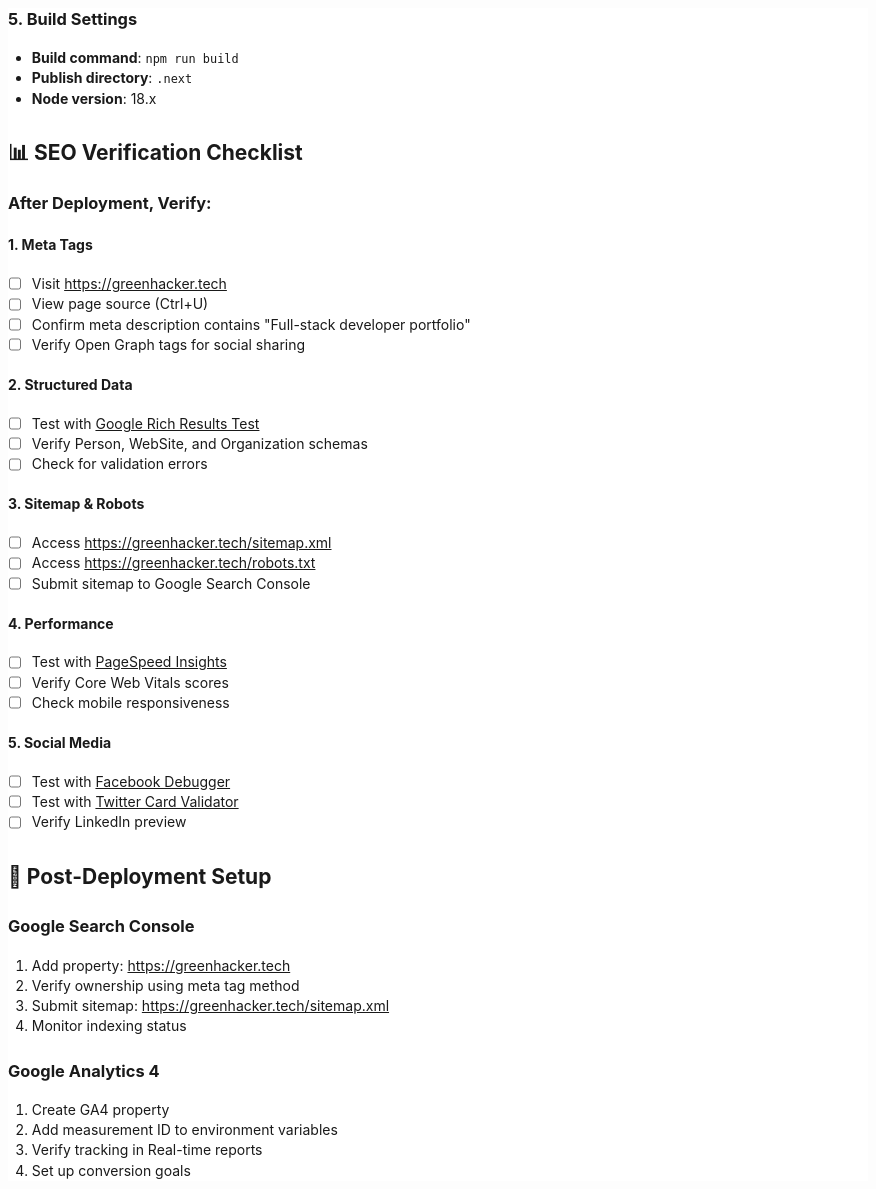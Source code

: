 ### 5. Build Settings
- **Build command**: `npm run build`
- **Publish directory**: `.next`
- **Node version**: 18.x

## 📊 SEO Verification Checklist

### After Deployment, Verify:

#### 1. Meta Tags
- [ ] Visit https://greenhacker.tech
- [ ] View page source (Ctrl+U)
- [ ] Confirm meta description contains "Full-stack developer portfolio"
- [ ] Verify Open Graph tags for social sharing

#### 2. Structured Data
- [ ] Test with [Google Rich Results Test](https://search.google.com/test/rich-results)
- [ ] Verify Person, WebSite, and Organization schemas
- [ ] Check for validation errors

#### 3. Sitemap & Robots
- [ ] Access https://greenhacker.tech/sitemap.xml
- [ ] Access https://greenhacker.tech/robots.txt
- [ ] Submit sitemap to Google Search Console

#### 4. Performance
- [ ] Test with [PageSpeed Insights](https://pagespeed.web.dev/)
- [ ] Verify Core Web Vitals scores
- [ ] Check mobile responsiveness

#### 5. Social Media
- [ ] Test with [Facebook Debugger](https://developers.facebook.com/tools/debug/)
- [ ] Test with [Twitter Card Validator](https://cards-dev.twitter.com/validator)
- [ ] Verify LinkedIn preview

## 🔧 Post-Deployment Setup

### Google Search Console
1. Add property: https://greenhacker.tech
2. Verify ownership using meta tag method
3. Submit sitemap: https://greenhacker.tech/sitemap.xml
4. Monitor indexing status

### Google Analytics 4
1. Create GA4 property
2. Add measurement ID to environment variables
3. Verify tracking in Real-time reports
4. Set up conversion goals
